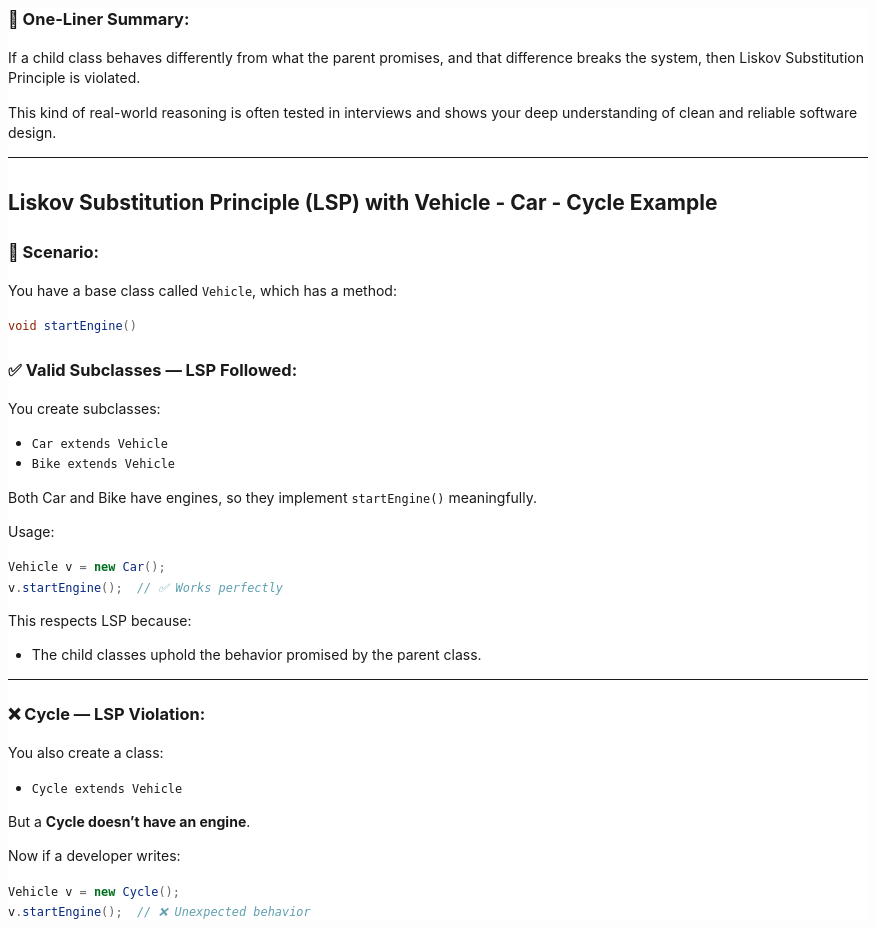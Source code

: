 ### 📌 One-Liner Summary:

If a child class behaves differently from what the parent promises, and that difference breaks the system, then Liskov Substitution Principle is violated.

This kind of real-world reasoning is often tested in interviews and shows your deep understanding of clean and reliable software design.

---

## Liskov Substitution Principle (LSP) with Vehicle - Car - Cycle Example

### 🚦 Scenario:

You have a base class called `Vehicle`, which has a method:

```java
void startEngine()
```

### ✅ Valid Subclasses — LSP Followed:

You create subclasses:

* `Car extends Vehicle`
* `Bike extends Vehicle`

Both Car and Bike have engines, so they implement `startEngine()` meaningfully.

Usage:

```java
Vehicle v = new Car();
v.startEngine();  // ✅ Works perfectly
```

This respects LSP because:

* The child classes uphold the behavior promised by the parent class.

---

### ❌ Cycle — LSP Violation:

You also create a class:

* `Cycle extends Vehicle`

But a **Cycle doesn’t have an engine**.

Now if a developer writes:

```java
Vehicle v = new Cycle();
v.startEngine();  // ❌ Unexpected behavior
```
